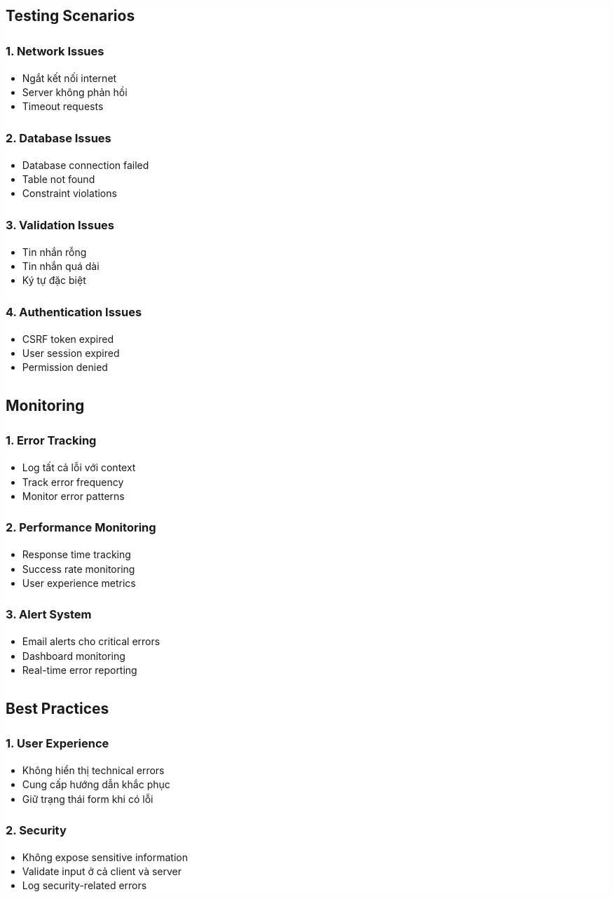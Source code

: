 ## Testing Scenarios

### 1. Network Issues
- Ngắt kết nối internet
- Server không phản hồi
- Timeout requests

### 2. Database Issues
- Database connection failed
- Table not found
- Constraint violations

### 3. Validation Issues
- Tin nhắn rỗng
- Tin nhắn quá dài
- Ký tự đặc biệt

### 4. Authentication Issues
- CSRF token expired
- User session expired
- Permission denied

## Monitoring

### 1. Error Tracking
- Log tất cả lỗi với context
- Track error frequency
- Monitor error patterns

### 2. Performance Monitoring
- Response time tracking
- Success rate monitoring
- User experience metrics

### 3. Alert System
- Email alerts cho critical errors
- Dashboard monitoring
- Real-time error reporting

## Best Practices

### 1. User Experience
- Không hiển thị technical errors
- Cung cấp hướng dẫn khắc phục
- Giữ trạng thái form khi có lỗi

### 2. Security
- Không expose sensitive information
- Validate input ở cả client và server
- Log security-related errors
